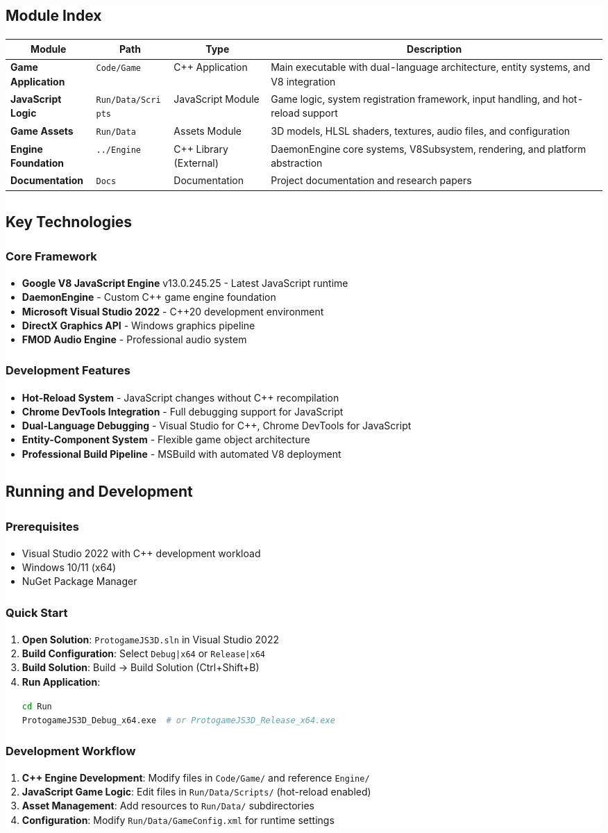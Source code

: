 
## Module Index

| Module | Path | Type | Description |
|--------|------|------|-------------|
| **Game Application** | `Code/Game` | C++ Application | Main executable with dual-language architecture, entity systems, and V8 integration |
| **JavaScript Logic** | `Run/Data/Scripts` | JavaScript Module | Game logic, system registration framework, input handling, and hot-reload support |
| **Game Assets** | `Run/Data` | Assets Module | 3D models, HLSL shaders, textures, audio files, and configuration |
| **Engine Foundation** | `../Engine` | C++ Library (External) | DaemonEngine core systems, V8Subsystem, rendering, and platform abstraction |
| **Documentation** | `Docs` | Documentation | Project documentation and research papers |

## Key Technologies

### Core Framework
- **Google V8 JavaScript Engine** v13.0.245.25 - Latest JavaScript runtime
- **DaemonEngine** - Custom C++ game engine foundation
- **Microsoft Visual Studio 2022** - C++20 development environment
- **DirectX Graphics API** - Windows graphics pipeline
- **FMOD Audio Engine** - Professional audio system

### Development Features
- **Hot-Reload System** - JavaScript changes without C++ recompilation
- **Chrome DevTools Integration** - Full debugging support for JavaScript
- **Dual-Language Debugging** - Visual Studio for C++, Chrome DevTools for JavaScript
- **Entity-Component System** - Flexible game object architecture
- **Professional Build Pipeline** - MSBuild with automated V8 deployment

## Running and Development

### Prerequisites
- Visual Studio 2022 with C++ development workload
- Windows 10/11 (x64)
- NuGet Package Manager

### Quick Start
1. **Open Solution**: `ProtogameJS3D.sln` in Visual Studio 2022
2. **Build Configuration**: Select `Debug|x64` or `Release|x64`
3. **Build Solution**: Build → Build Solution (Ctrl+Shift+B)
4. **Run Application**: 
   ```bash
   cd Run
   ProtogameJS3D_Debug_x64.exe  # or ProtogameJS3D_Release_x64.exe
   ```

### Development Workflow
1. **C++ Engine Development**: Modify files in `Code/Game/` and reference `Engine/`
2. **JavaScript Game Logic**: Edit files in `Run/Data/Scripts/` (hot-reload enabled)
3. **Asset Management**: Add resources to `Run/Data/` subdirectories
4. **Configuration**: Modify `Run/Data/GameConfig.xml` for runtime settings
